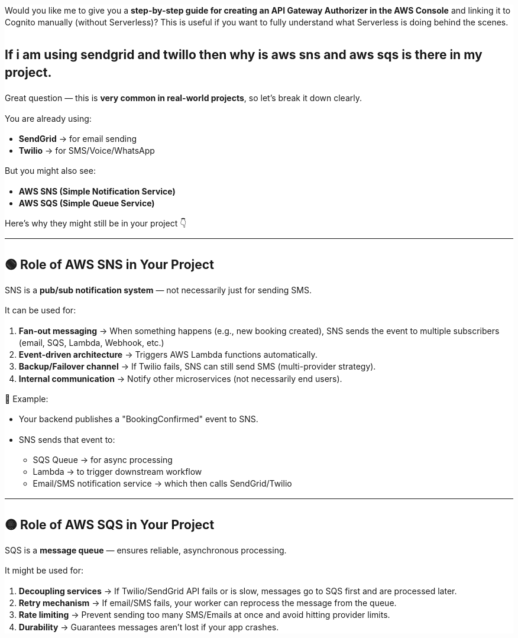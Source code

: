
Would you like me to give you a **step-by-step guide for creating an API Gateway Authorizer in the AWS Console** and linking it to Cognito manually (without Serverless)? This is useful if you want to fully understand what Serverless is doing behind the scenes.


## If i am using sendgrid and twillo then why is aws sns and aws sqs is there in my project.

Great question — this is **very common in real-world projects**, so let’s break it down clearly.

You are already using:

* **SendGrid** → for email sending
* **Twilio** → for SMS/Voice/WhatsApp

But you might also see:

* **AWS SNS (Simple Notification Service)**
* **AWS SQS (Simple Queue Service)**

Here’s why they might still be in your project 👇

---

## 🟢 **Role of AWS SNS in Your Project**

SNS is a **pub/sub notification system** — not necessarily just for sending SMS.

It can be used for:

1. **Fan-out messaging** → When something happens (e.g., new booking created), SNS sends the event to multiple subscribers (email, SQS, Lambda, Webhook, etc.)
2. **Event-driven architecture** → Triggers AWS Lambda functions automatically.
3. **Backup/Failover channel** → If Twilio fails, SNS can still send SMS (multi-provider strategy).
4. **Internal communication** → Notify other microservices (not necessarily end users).

📌 Example:

* Your backend publishes a "BookingConfirmed" event to SNS.
* SNS sends that event to:

  * SQS Queue → for async processing
  * Lambda → to trigger downstream workflow
  * Email/SMS notification service → which then calls SendGrid/Twilio

---

## 🟡 **Role of AWS SQS in Your Project**

SQS is a **message queue** — ensures reliable, asynchronous processing.

It might be used for:

1. **Decoupling services** → If Twilio/SendGrid API fails or is slow, messages go to SQS first and are processed later.
2. **Retry mechanism** → If email/SMS fails, your worker can reprocess the message from the queue.
3. **Rate limiting** → Prevent sending too many SMS/Emails at once and avoid hitting provider limits.
4. **Durability** → Guarantees messages aren’t lost if your app crashes.
